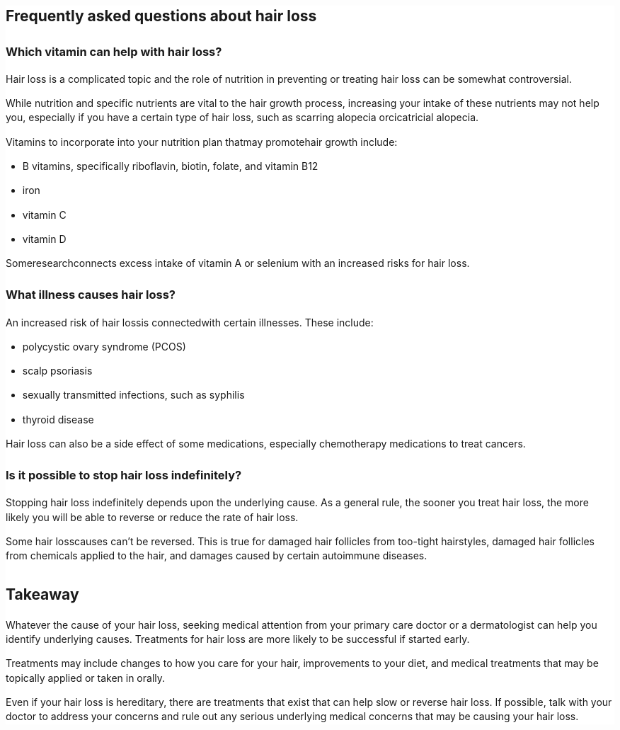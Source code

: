## Frequently asked questions about hair loss

### Which vitamin can help with hair loss?

Hair loss is a complicated topic and the role of nutrition in preventing or treating hair loss can be somewhat controversial.

While nutrition and specific nutrients are vital to the hair growth process, increasing your intake of these nutrients may not help you, especially if you have a certain type of hair loss, such as scarring alopecia orcicatricial alopecia.

Vitamins to incorporate into your nutrition plan thatmay promotehair growth include:

* B vitamins, specifically riboflavin, biotin, folate, and vitamin B12

* iron

* vitamin C

* vitamin D

Someresearchconnects excess intake of vitamin A or selenium with an increased risks for hair loss.

### What illness causes hair loss?

An increased risk of hair lossis connectedwith certain illnesses. These include:

* polycystic ovary syndrome (PCOS)

* scalp psoriasis

* sexually transmitted infections, such as syphilis

* thyroid disease

Hair loss can also be a side effect of some medications, especially chemotherapy medications to treat cancers.

### Is it possible to stop hair loss indefinitely?

Stopping hair loss indefinitely depends upon the underlying cause. As a general rule, the sooner you treat hair loss, the more likely you will be able to reverse or reduce the rate of hair loss.

Some hair losscauses can’t be reversed. This is true for damaged hair follicles from too-tight hairstyles, damaged hair follicles from chemicals applied to the hair, and damages caused by certain autoimmune diseases.

## Takeaway

Whatever the cause of your hair loss, seeking medical attention from your primary care doctor or a dermatologist can help you identify underlying causes. Treatments for hair loss are more likely to be successful if started early.

Treatments may include changes to how you care for your hair, improvements to your diet, and medical treatments that may be topically applied or taken in orally.

Even if your hair loss is hereditary, there are treatments that exist that can help slow or reverse hair loss. If possible, talk with your doctor to address your concerns and rule out any serious underlying medical concerns that may be causing your hair loss.
